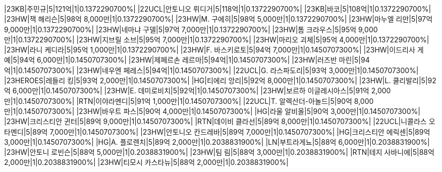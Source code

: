 |23KB|주민규|5|121억|1|0.1372290700%|
|22UCL|안토니오 뤼디거|5|118억|1|0.1372290700%|
|23KB|바코|5|108억|1|0.1372290700%|
|23HW|잭 해리슨|5|98억 8,000만|1|0.1372290700%|
|23HW|M. 구에히|5|98억 5,000만|1|0.1372290700%|
|23HW|마누엘 리만|5|97억 9,000만|1|0.1372290700%|
|23HW|네마냐 구델|5|97억 7,000만|1|0.1372290700%|
|23HW|톰 크라우스|5|95억 9,000만|1|0.1372290700%|
|23HW|지브릴 소브|5|95억 7,000만|1|0.1372290700%|
|23HW|마리오 괴체|5|95억 4,000만|1|0.1372290700%|
|23HW|라니 케디라|5|95억 1,000만|1|0.1372290700%|
|23HW|F. 바스키로토|5|94억 7,000만|1|0.1450707300%|
|23HW|이드리사 게예|5|94억 6,000만|1|0.1450707300%|
|23HW|제페르손 레르마|5|94억|1|0.1450707300%|
|23HW|러즈반 마린|5|94억|1|0.1450707300%|
|23HW|네우엔 페레스|5|94억|1|0.1450707300%|
|22UCL|G. 라스파도리|5|93억 3,000만|1|0.1450707300%|
|23HEROES|레들리 킹|5|93억 2,000만|1|0.1450707300%|
|HG|티에리 앙리|5|92억 8,000만|1|0.1450707300%|
|23HW|L. 쿨리발리|5|92억 6,000만|1|0.1450707300%|
|23HW|E. 데미로비치|5|92억|1|0.1450707300%|
|23HW|보르하 이글레시아스|5|91억 2,000만|1|0.1450707300%|
|RTN|이야라멘디|5|91억 1,000만|1|0.1450707300%|
|22UCL|T. 알렉산더-아놀드|5|90억 8,000만|1|0.1450707300%|
|23HW|바우트 파스|5|90억 4,000만|1|0.1450707300%|
|HG|라울 알비올|5|90억 3,000만|1|0.1450707300%|
|23HW|크리스티안 귄터|5|89억 9,000만|1|0.1450707300%|
|RTN|데이비 클라선|5|89억 8,000만|1|0.1450707300%|
|22UCL|니콜라스 오타멘디|5|89억 7,000만|1|0.1450707300%|
|23HW|안토니오 칸드레바|5|89억 7,000만|1|0.1450707300%|
|HG|크리스티안 에릭센|5|89억 3,000만|1|0.1450707300%|
|HG|A. 플로렌치|5|89억 2,000만|1|0.2038831900%|
|LN|부트라게뇨|5|88억 6,000만|1|0.2038831900%|
|23HW|안토니 로빈슨|5|88억 5,000만|1|0.2038831900%|
|23HW|팀 림|5|88억 3,000만|1|0.2038831900%|
|RTN|테지 사바니에|5|88억 2,000만|1|0.2038831900%|
|23HW|티모시 카스타뉴|5|88억 2,000만|1|0.2038831900%|